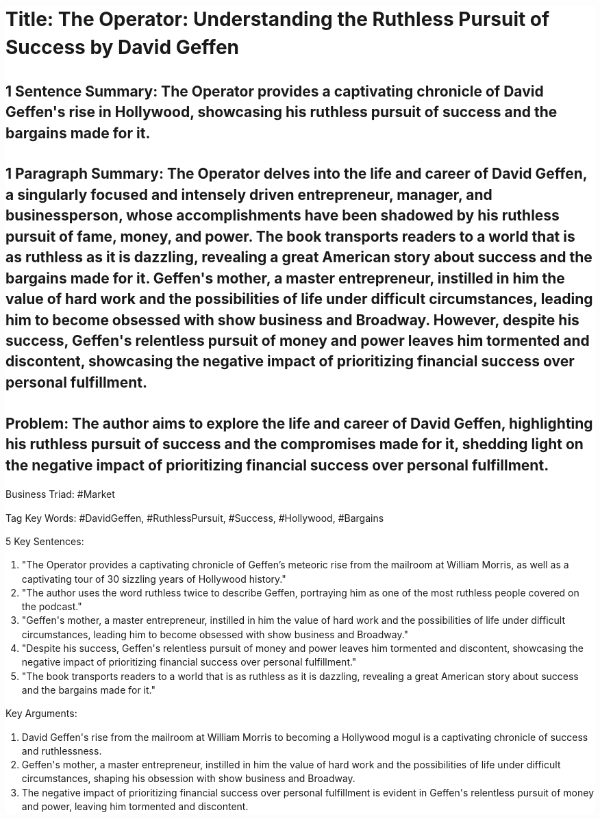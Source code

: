 # Title: The Operator: Understanding the Ruthless Pursuit of Success by David Geffen

## 1 Sentence Summary: The Operator provides a captivating chronicle of David Geffen's rise in Hollywood, showcasing his ruthless pursuit of success and the bargains made for it.

## 1 Paragraph Summary: The Operator delves into the life and career of David Geffen, a singularly focused and intensely driven entrepreneur, manager, and businessperson, whose accomplishments have been shadowed by his ruthless pursuit of fame, money, and power. The book transports readers to a world that is as ruthless as it is dazzling, revealing a great American story about success and the bargains made for it. Geffen's mother, a master entrepreneur, instilled in him the value of hard work and the possibilities of life under difficult circumstances, leading him to become obsessed with show business and Broadway. However, despite his success, Geffen's relentless pursuit of money and power leaves him tormented and discontent, showcasing the negative impact of prioritizing financial success over personal fulfillment.

## Problem: The author aims to explore the life and career of David Geffen, highlighting his ruthless pursuit of success and the compromises made for it, shedding light on the negative impact of prioritizing financial success over personal fulfillment.

Business Triad: #Market

Tag Key Words: #DavidGeffen, #RuthlessPursuit, #Success, #Hollywood, #Bargains

5 Key Sentences:
1. "The Operator provides a captivating chronicle of Geffen’s meteoric rise from the mailroom at William Morris, as well as a captivating tour of 30 sizzling years of Hollywood history."
2. "The author uses the word ruthless twice to describe Geffen, portraying him as one of the most ruthless people covered on the podcast."
3. "Geffen's mother, a master entrepreneur, instilled in him the value of hard work and the possibilities of life under difficult circumstances, leading him to become obsessed with show business and Broadway."
4. "Despite his success, Geffen's relentless pursuit of money and power leaves him tormented and discontent, showcasing the negative impact of prioritizing financial success over personal fulfillment."
5. "The book transports readers to a world that is as ruthless as it is dazzling, revealing a great American story about success and the bargains made for it."

Key Arguments:
1. David Geffen's rise from the mailroom at William Morris to becoming a Hollywood mogul is a captivating chronicle of success and ruthlessness.
2. Geffen's mother, a master entrepreneur, instilled in him the value of hard work and the possibilities of life under difficult circumstances, shaping his obsession with show business and Broadway.
3. The negative impact of prioritizing financial success over personal fulfillment is evident in Geffen's relentless pursuit of money and power, leaving him tormented and discontent.
